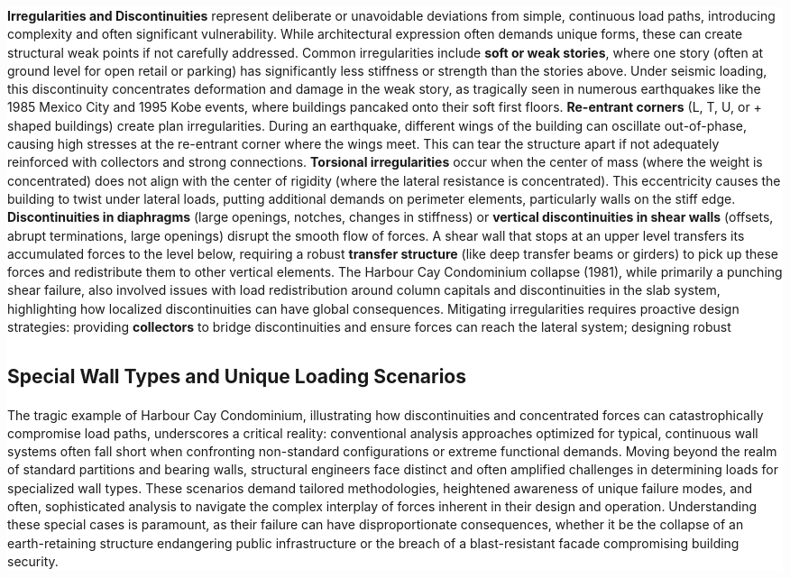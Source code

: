**Irregularities and Discontinuities** represent deliberate or unavoidable deviations from simple, continuous load paths, introducing complexity and often significant vulnerability. While architectural expression often demands unique forms, these can create structural weak points if not carefully addressed. Common irregularities include **soft or weak stories**, where one story (often at ground level for open retail or parking) has significantly less stiffness or strength than the stories above. Under seismic loading, this discontinuity concentrates deformation and damage in the weak story, as tragically seen in numerous earthquakes like the 1985 Mexico City and 1995 Kobe events, where buildings pancaked onto their soft first floors. **Re-entrant corners** (L, T, U, or + shaped buildings) create plan irregularities. During an earthquake, different wings of the building can oscillate out-of-phase, causing high stresses at the re-entrant corner where the wings meet. This can tear the structure apart if not adequately reinforced with collectors and strong connections. **Torsional irregularities** occur when the center of mass (where the weight is concentrated) does not align with the center of rigidity (where the lateral resistance is concentrated). This eccentricity causes the building to twist under lateral loads, putting additional demands on perimeter elements, particularly walls on the stiff edge. **Discontinuities in diaphragms** (large openings, notches, changes in stiffness) or **vertical discontinuities in shear walls** (offsets, abrupt terminations, large openings) disrupt the smooth flow of forces. A shear wall that stops at an upper level transfers its accumulated forces to the level below, requiring a robust **transfer structure** (like deep transfer beams or girders) to pick up these forces and redistribute them to other vertical elements. The Harbour Cay Condominium collapse (1981), while primarily a punching shear failure, also involved issues with load redistribution around column capitals and discontinuities in the slab system, highlighting how localized discontinuities can have global consequences. Mitigating irregularities requires proactive design strategies: providing **collectors** to bridge discontinuities and ensure forces can reach the lateral system; designing robust

## Special Wall Types and Unique Loading Scenarios

The tragic example of Harbour Cay Condominium, illustrating how discontinuities and concentrated forces can catastrophically compromise load paths, underscores a critical reality: conventional analysis approaches optimized for typical, continuous wall systems often fall short when confronting non-standard configurations or extreme functional demands. Moving beyond the realm of standard partitions and bearing walls, structural engineers face distinct and often amplified challenges in determining loads for specialized wall types. These scenarios demand tailored methodologies, heightened awareness of unique failure modes, and often, sophisticated analysis to navigate the complex interplay of forces inherent in their design and operation. Understanding these special cases is paramount, as their failure can have disproportionate consequences, whether it be the collapse of an earth-retaining structure endangering public infrastructure or the breach of a blast-resistant facade compromising building security.
